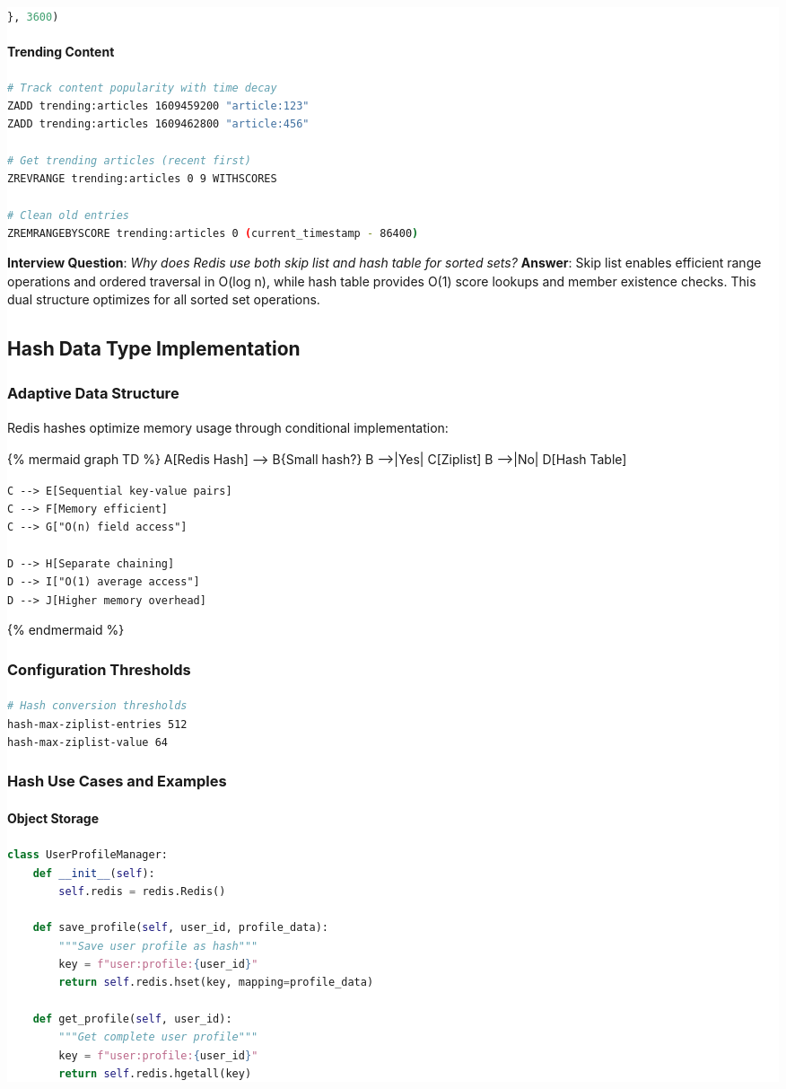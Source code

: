 ```python
}, 3600)
```

#### Trending Content
```bash
# Track content popularity with time decay
ZADD trending:articles 1609459200 "article:123"
ZADD trending:articles 1609462800 "article:456"

# Get trending articles (recent first)
ZREVRANGE trending:articles 0 9 WITHSCORES

# Clean old entries
ZREMRANGEBYSCORE trending:articles 0 (current_timestamp - 86400)
```

**Interview Question**: *Why does Redis use both skip list and hash table for sorted sets?*
**Answer**: Skip list enables efficient range operations and ordered traversal in O(log n), while hash table provides O(1) score lookups and member existence checks. This dual structure optimizes for all sorted set operations.

## Hash Data Type Implementation

### Adaptive Data Structure

Redis hashes optimize memory usage through conditional implementation:

{% mermaid graph TD %}
    A[Redis Hash] --> B{Small hash?}
    B -->|Yes| C[Ziplist]
    B -->|No| D[Hash Table]
    
    C --> E[Sequential key-value pairs]
    C --> F[Memory efficient]
    C --> G["O(n) field access"]
    
    D --> H[Separate chaining]
    D --> I["O(1) average access"]
    D --> J[Higher memory overhead]
{% endmermaid %}

### Configuration Thresholds
```bash
# Hash conversion thresholds
hash-max-ziplist-entries 512
hash-max-ziplist-value 64
```

### Hash Use Cases and Examples

#### Object Storage
```python
class UserProfileManager:
    def __init__(self):
        self.redis = redis.Redis()
    
    def save_profile(self, user_id, profile_data):
        """Save user profile as hash"""
        key = f"user:profile:{user_id}"
        return self.redis.hset(key, mapping=profile_data)
    
    def get_profile(self, user_id):
        """Get complete user profile"""
        key = f"user:profile:{user_id}"
        return self.redis.hgetall(key)
```